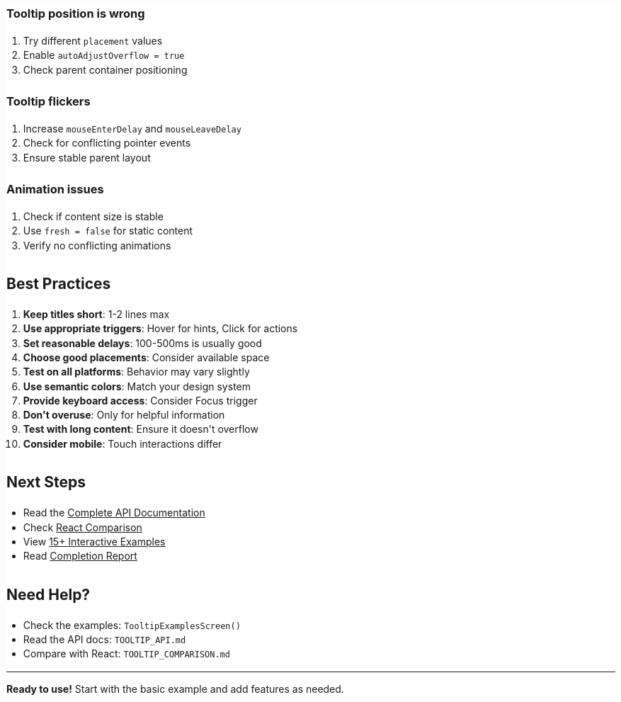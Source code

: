 ### Tooltip position is wrong

1. Try different `placement` values
2. Enable `autoAdjustOverflow = true`
3. Check parent container positioning

### Tooltip flickers

1. Increase `mouseEnterDelay` and `mouseLeaveDelay`
2. Check for conflicting pointer events
3. Ensure stable parent layout

### Animation issues

1. Check if content size is stable
2. Use `fresh = false` for static content
3. Verify no conflicting animations

## Best Practices

1. **Keep titles short**: 1-2 lines max
2. **Use appropriate triggers**: Hover for hints, Click for actions
3. **Set reasonable delays**: 100-500ms is usually good
4. **Choose good placements**: Consider available space
5. **Test on all platforms**: Behavior may vary slightly
6. **Use semantic colors**: Match your design system
7. **Provide keyboard access**: Consider Focus trigger
8. **Don't overuse**: Only for helpful information
9. **Test with long content**: Ensure it doesn't overflow
10. **Consider mobile**: Touch interactions differ

## Next Steps

- Read the [Complete API Documentation](./TOOLTIP_API.md)
- Check [React Comparison](./TOOLTIP_COMPARISON.md)
- View [15+ Interactive Examples](../ui/src/commonMain/kotlin/digital/guimauve/antdesign/TooltipExamples.kt)
- Read [Completion Report](../TOOLTIP_COMPLETION_REPORT.md)

## Need Help?

- Check the examples: `TooltipExamplesScreen()`
- Read the API docs: `TOOLTIP_API.md`
- Compare with React: `TOOLTIP_COMPARISON.md`

---

**Ready to use!** Start with the basic example and add features as needed.
